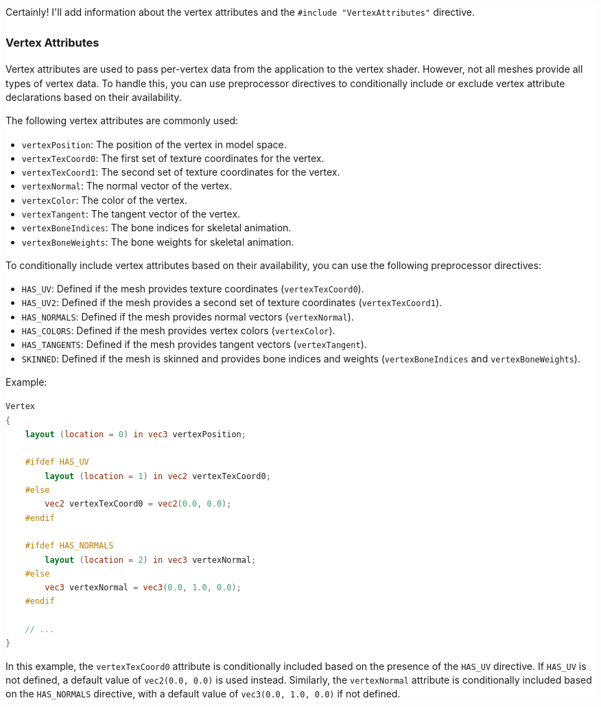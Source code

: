 Certainly! I'll add information about the vertex attributes and the `#include "VertexAttributes"` directive.

### Vertex Attributes

Vertex attributes are used to pass per-vertex data from the application to the vertex shader. However, not all meshes provide all types of vertex data. To handle this, you can use preprocessor directives to conditionally include or exclude vertex attribute declarations based on their availability.

The following vertex attributes are commonly used:

* `vertexPosition`: The position of the vertex in model space.
* `vertexTexCoord0`: The first set of texture coordinates for the vertex.
* `vertexTexCoord1`: The second set of texture coordinates for the vertex.
* `vertexNormal`: The normal vector of the vertex.
* `vertexColor`: The color of the vertex.
* `vertexTangent`: The tangent vector of the vertex.
* `vertexBoneIndices`: The bone indices for skeletal animation.
* `vertexBoneWeights`: The bone weights for skeletal animation.

To conditionally include vertex attributes based on their availability, you can use the following preprocessor directives:

* `HAS_UV`: Defined if the mesh provides texture coordinates (`vertexTexCoord0`).
* `HAS_UV2`: Defined if the mesh provides a second set of texture coordinates (`vertexTexCoord1`).
* `HAS_NORMALS`: Defined if the mesh provides normal vectors (`vertexNormal`).
* `HAS_COLORS`: Defined if the mesh provides vertex colors (`vertexColor`).
* `HAS_TANGENTS`: Defined if the mesh provides tangent vectors (`vertexTangent`).
* `SKINNED`: Defined if the mesh is skinned and provides bone indices and weights (`vertexBoneIndices` and `vertexBoneWeights`).

Example:

```glsl
Vertex
{
    layout (location = 0) in vec3 vertexPosition;

    #ifdef HAS_UV
        layout (location = 1) in vec2 vertexTexCoord0;
    #else
        vec2 vertexTexCoord0 = vec2(0.0, 0.0);
    #endif

    #ifdef HAS_NORMALS
        layout (location = 2) in vec3 vertexNormal;
    #else
        vec3 vertexNormal = vec3(0.0, 1.0, 0.0);
    #endif

    // ...
}
```

In this example, the `vertexTexCoord0` attribute is conditionally included based on the presence of the `HAS_UV` directive. If `HAS_UV` is not defined, a default value of `vec2(0.0, 0.0)` is used instead. Similarly, the `vertexNormal` attribute is conditionally included based on the `HAS_NORMALS` directive, with a default value of `vec3(0.0, 1.0, 0.0)` if not defined.
